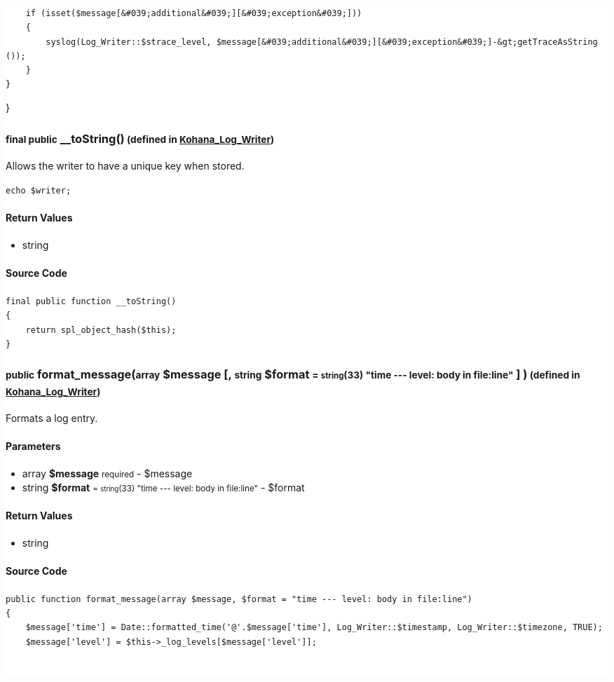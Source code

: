 		if (isset($message[&#039;additional&#039;][&#039;exception&#039;]))
		{
			syslog(Log_Writer::$strace_level, $message[&#039;additional&#039;][&#039;exception&#039;]-&gt;getTraceAsString());
		}
	}
}</code>
</pre>
</div>
</div>

<div class='method'>
<h3 id="__toString"><small>final public</small>  __toString()<small> (defined in <a href='/documentation/api/Kohana_Log_Writer'>Kohana_Log_Writer</a>)</small></h3>
<div class='description'><p>Allows the writer to have a unique key when stored.</p>

<pre><code>echo $writer;
</code></pre>
</div>
<h4>Return Values</h4>
<ul class='return'>
<li>
<span class='blue'>string</span>  
</li></ul>
<div class="method-source">
<h4>Source Code</h4>
<pre>
<code class="language-php">final public function __toString()
{
	return spl_object_hash($this);
}</code>
</pre>
</div>
</div>

<div class='method'>
<h3 id="format_message"><small>public</small>  format_message(<small>array</small> <span class="param" title="$message">$message</span> [, <small>string</small> <span class="param" title="$format">$format</span> <small>= <small>string</small><span>(33)</span> "time --- level: body in file:line"</small> ] )<small> (defined in <a href='/documentation/api/Kohana_Log_Writer'>Kohana_Log_Writer</a>)</small></h3>
<div class='description'><p>Formats a log entry.</p>
</div>
<h4>Parameters</h4>
<ul>
<li>
 <span class="blue">array </span><strong> $message</strong> <small>required</small> - $message</li>
<li>
 <span class="blue">string </span><strong> $format</strong> <small> = <small>string</small><span>(33)</span> "time --- level: body in file:line"</small> - $format</li>
</ul>
<h4>Return Values</h4>
<ul class='return'>
<li>
<span class='blue'>string</span>  
</li></ul>
<div class="method-source">
<h4>Source Code</h4>
<pre>
<code class="language-php">public function format_message(array $message, $format = &quot;time --- level: body in file:line&quot;)
{
	$message[&#039;time&#039;] = Date::formatted_time(&#039;@&#039;.$message[&#039;time&#039;], Log_Writer::$timestamp, Log_Writer::$timezone, TRUE);
	$message[&#039;level&#039;] = $this-&gt;_log_levels[$message[&#039;level&#039;]];